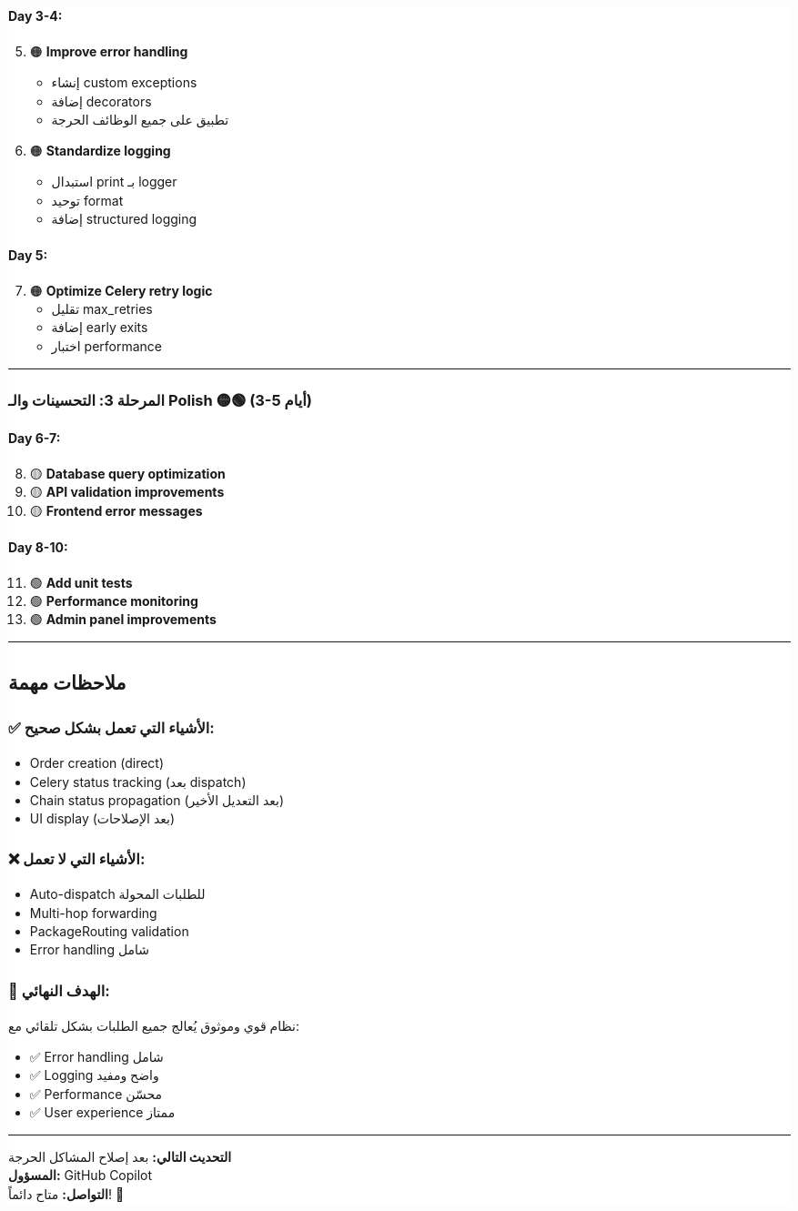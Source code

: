 #### Day 3-4:
5. 🟠 **Improve error handling**
   - إنشاء custom exceptions
   - إضافة decorators
   - تطبيق على جميع الوظائف الحرجة

6. 🟠 **Standardize logging**
   - استبدال print بـ logger
   - توحيد format
   - إضافة structured logging

#### Day 5:
7. 🟠 **Optimize Celery retry logic**
   - تقليل max_retries
   - إضافة early exits
   - اختبار performance

---

### المرحلة 3: التحسينات والـ Polish 🟡🟢 (3-5 أيام)

#### Day 6-7:
8. 🟡 **Database query optimization**
9. 🟡 **API validation improvements**
10. 🟡 **Frontend error messages**

#### Day 8-10:
11. 🟢 **Add unit tests**
12. 🟢 **Performance monitoring**
13. 🟢 **Admin panel improvements**

---

## ملاحظات مهمة

### ✅ الأشياء التي تعمل بشكل صحيح:
- Order creation (direct)
- Celery status tracking (بعد dispatch)
- Chain status propagation (بعد التعديل الأخير)
- UI display (بعد الإصلاحات)

### ❌ الأشياء التي لا تعمل:
- Auto-dispatch للطلبات المحولة
- Multi-hop forwarding
- PackageRouting validation
- Error handling شامل

### 🎯 الهدف النهائي:
نظام قوي وموثوق يُعالج جميع الطلبات بشكل تلقائي مع:
- ✅ Error handling شامل
- ✅ Logging واضح ومفيد
- ✅ Performance محسّن
- ✅ User experience ممتاز

---

**التحديث التالي:** بعد إصلاح المشاكل الحرجة  
**المسؤول:** GitHub Copilot  
**التواصل:** متاح دائماً! 🚀
